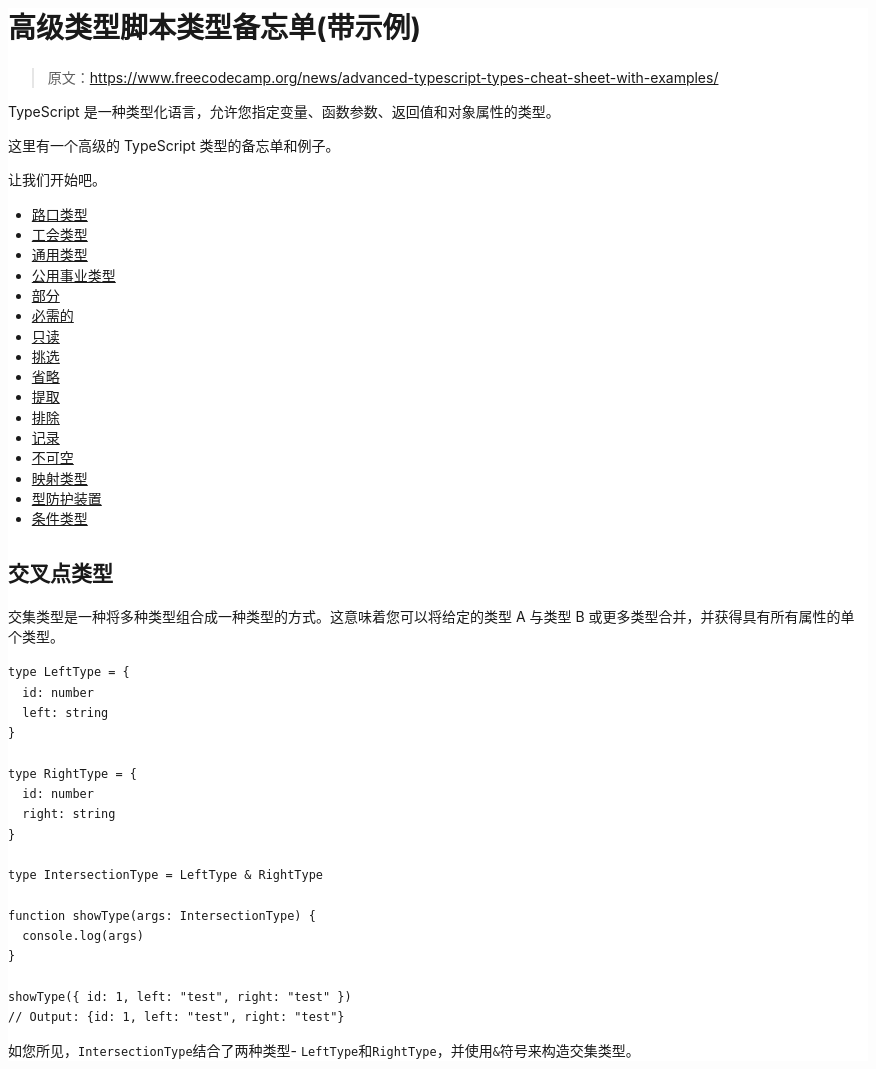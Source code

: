 # 高级类型脚本类型备忘单(带示例)

> 原文：<https://www.freecodecamp.org/news/advanced-typescript-types-cheat-sheet-with-examples/>

TypeScript 是一种类型化语言，允许您指定变量、函数参数、返回值和对象属性的类型。

这里有一个高级的 TypeScript 类型的备忘单和例子。

让我们开始吧。

*   [路口类型](#intersection-types)
*   [工会类型](#union-types)
*   [通用类型](#generic-types)
*   [公用事业类型](#utility-types)
*   [部分](#partial)
*   [必需的](#required)
*   [只读](#readonly)
*   [挑选](#pick)
*   [省略](#omit)
*   [提取](#extract)
*   [排除](#exclude)
*   [记录](#record)
*   [不可空](#nonnullable)
*   [映射类型](#mapped-types)
*   [型防护装置](#type-guards)
*   [条件类型](#conditional-types)

## 交叉点类型

交集类型是一种将多种类型组合成一种类型的方式。这意味着您可以将给定的类型 A 与类型 B 或更多类型合并，并获得具有所有属性的单个类型。

```
type LeftType = {
  id: number
  left: string
}

type RightType = {
  id: number
  right: string
}

type IntersectionType = LeftType & RightType

function showType(args: IntersectionType) {
  console.log(args)
}

showType({ id: 1, left: "test", right: "test" })
// Output: {id: 1, left: "test", right: "test"} 
```

如您所见，`IntersectionType`结合了两种类型- `LeftType`和`RightType`，并使用`&`符号来构造交集类型。

